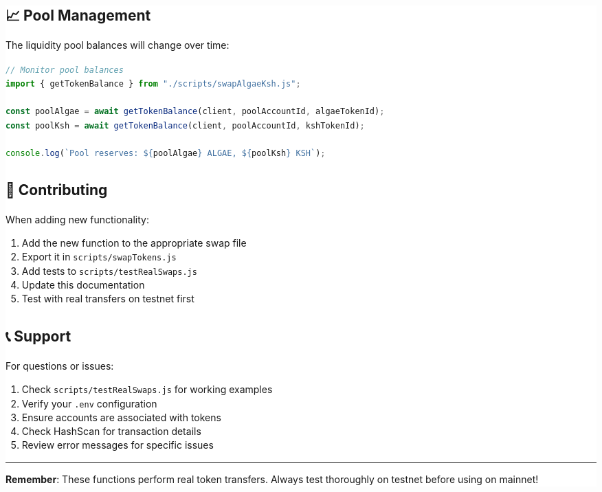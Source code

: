 ## 📈 Pool Management

The liquidity pool balances will change over time:

```javascript
// Monitor pool balances
import { getTokenBalance } from "./scripts/swapAlgaeKsh.js";

const poolAlgae = await getTokenBalance(client, poolAccountId, algaeTokenId);
const poolKsh = await getTokenBalance(client, poolAccountId, kshTokenId);

console.log(`Pool reserves: ${poolAlgae} ALGAE, ${poolKsh} KSH`);
```

## 🤝 Contributing

When adding new functionality:

1. Add the new function to the appropriate swap file
2. Export it in `scripts/swapTokens.js`
3. Add tests to `scripts/testRealSwaps.js`
4. Update this documentation
5. Test with real transfers on testnet first

## 📞 Support

For questions or issues:

1. Check `scripts/testRealSwaps.js` for working examples
2. Verify your `.env` configuration
3. Ensure accounts are associated with tokens
4. Check HashScan for transaction details
5. Review error messages for specific issues

---

**Remember**: These functions perform real token transfers. Always test thoroughly on testnet before using on mainnet!
